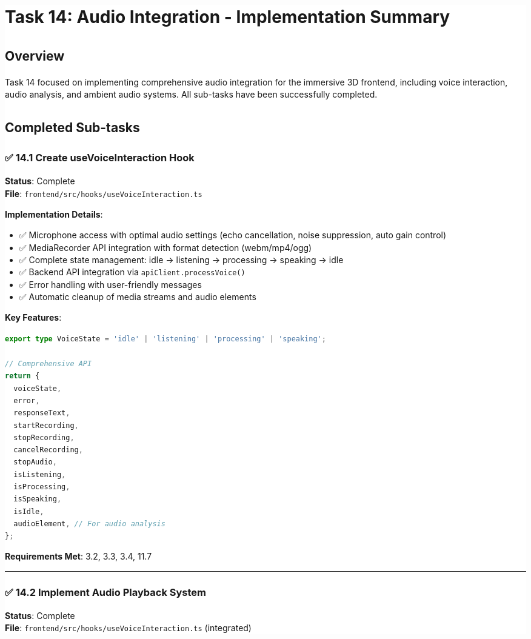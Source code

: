# Task 14: Audio Integration - Implementation Summary

## Overview
Task 14 focused on implementing comprehensive audio integration for the immersive 3D frontend, including voice interaction, audio analysis, and ambient audio systems. All sub-tasks have been successfully completed.

## Completed Sub-tasks

### ✅ 14.1 Create useVoiceInteraction Hook
**Status**: Complete  
**File**: `frontend/src/hooks/useVoiceInteraction.ts`

**Implementation Details**:
- ✅ Microphone access with optimal audio settings (echo cancellation, noise suppression, auto gain control)
- ✅ MediaRecorder API integration with format detection (webm/mp4/ogg)
- ✅ Complete state management: idle → listening → processing → speaking → idle
- ✅ Backend API integration via `apiClient.processVoice()`
- ✅ Error handling with user-friendly messages
- ✅ Automatic cleanup of media streams and audio elements

**Key Features**:
```typescript
export type VoiceState = 'idle' | 'listening' | 'processing' | 'speaking';

// Comprehensive API
return {
  voiceState,
  error,
  responseText,
  startRecording,
  stopRecording,
  cancelRecording,
  stopAudio,
  isListening,
  isProcessing,
  isSpeaking,
  isIdle,
  audioElement, // For audio analysis
};
```

**Requirements Met**: 3.2, 3.3, 3.4, 11.7

---

### ✅ 14.2 Implement Audio Playback System
**Status**: Complete  
**File**: `frontend/src/hooks/useVoiceInteraction.ts` (integrated)
